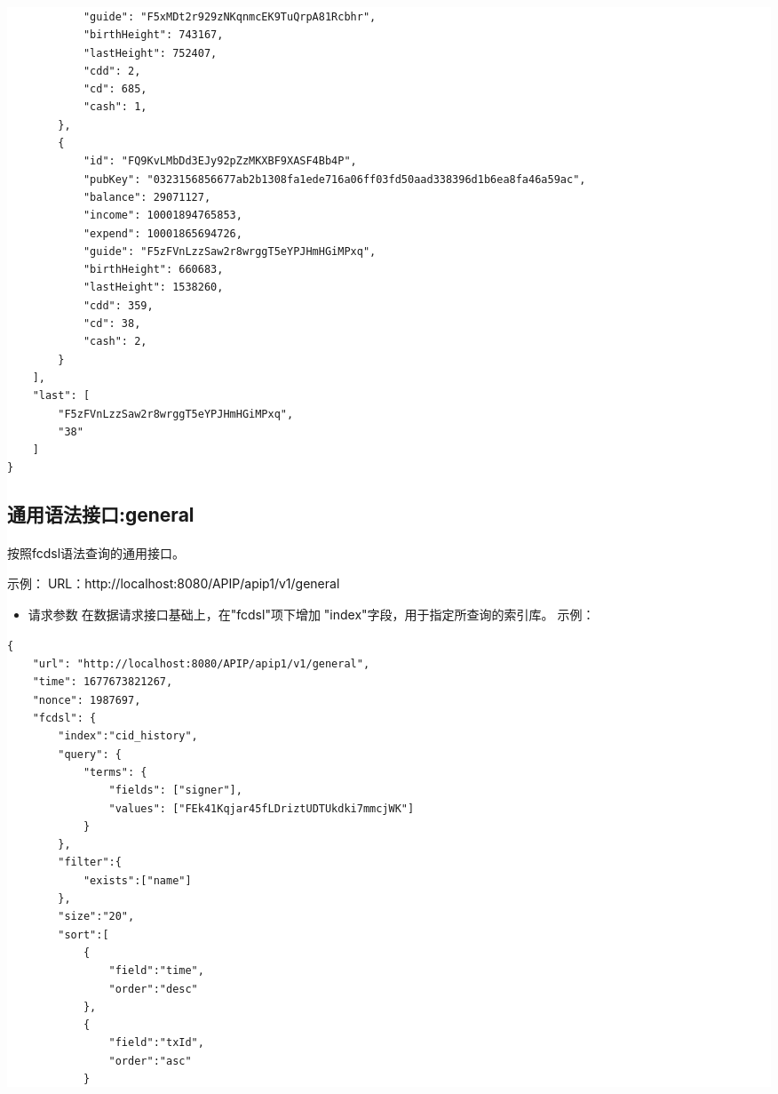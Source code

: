 ```
            "guide": "F5xMDt2r929zNKqnmcEK9TuQrpA81Rcbhr",
            "birthHeight": 743167,
            "lastHeight": 752407,
            "cdd": 2,
            "cd": 685,
            "cash": 1,
        },
        {
            "id": "FQ9KvLMbDd3EJy92pZzMKXBF9XASF4Bb4P",
            "pubKey": "0323156856677ab2b1308fa1ede716a06ff03fd50aad338396d1b6ea8fa46a59ac",
            "balance": 29071127,
            "income": 10001894765853,
            "expend": 10001865694726,
            "guide": "F5zFVnLzzSaw2r8wrggT5eYPJHmHGiMPxq",
            "birthHeight": 660683,
            "lastHeight": 1538260,
            "cdd": 359,
            "cd": 38,
            "cash": 2,
        }
    ],
    "last": [
        "F5zFVnLzzSaw2r8wrggT5eYPJHmHGiMPxq",
        "38"
    ]
}
```

## 通用语法接口:general

按照fcdsl语法查询的通用接口。

示例：
URL：http://localhost:8080/APIP/apip1/v1/general

* 请求参数 
    在数据请求接口基础上，在"fcdsl"项下增加 "index"字段，用于指定所查询的索引库。
示例：
```
{
	"url": "http://localhost:8080/APIP/apip1/v1/general",
	"time": 1677673821267,
	"nonce": 1987697,
	"fcdsl": {
        "index":"cid_history",
		"query": {
			"terms": {
				"fields": ["signer"],
				"values": ["FEk41Kqjar45fLDriztUDTUkdki7mmcjWK"]
			}
		},
        "filter":{
            "exists":["name"]
        },
        "size":"20",
        "sort":[
            {
                "field":"time",
                "order":"desc"
            },
            {
                "field":"txId",
                "order":"asc"
            }
```